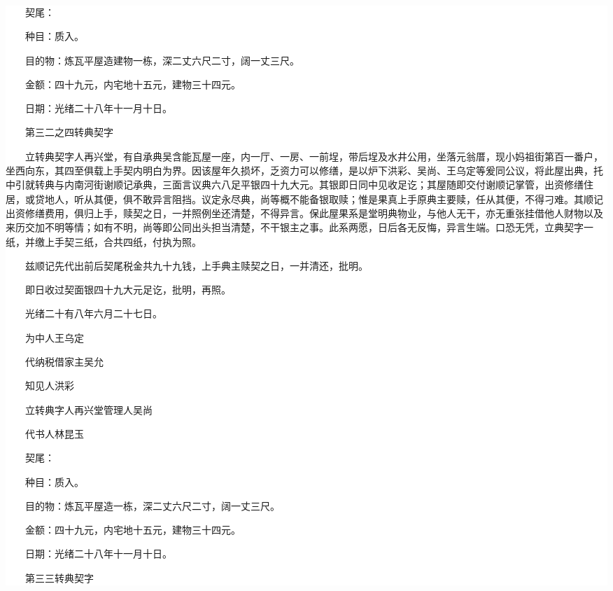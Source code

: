 　　契尾：

　　种目：质入。

　　目的物：炼瓦平屋造建物一栋，深二丈六尺二寸，阔一丈三尺。

　　金额：四十九元，内宅地十五元，建物三十四元。

　　日期：光绪二十八年十一月十日。

　　第三二之四转典契字

　　立转典契字人再兴堂，有自承典吴含能瓦屋一座，内一厅、一房、一前埕，带后埕及水井公用，坐落元翁厝，现小妈祖街第百一番户，坐西向东，其四至俱载上手契内明白为界。因该屋年久损坏，乏资力可以修缮，是以炉下洪彩、吴尚、王乌定等爰同公议，将此屋出典，托中引就转典与内南河街谢顺记承典，三面言议典六八足平银四十九大元。其银即日同中见收足讫；其屋随即交付谢顺记掌管，出资修缮住居，或贷地人，听从其便，俱不敢异言阻挡。议定永尽典，尚等概不能备银取赎；惟是果真上手原典主要赎，任从其便，不得刁难。其顺记出资修缮费用，俱归上手，赎契之日，一并照例坐还清楚，不得异言。保此屋果系是堂明典物业，与他人无干，亦无重张挂借他人财物以及来历交加不明等情；如有不明，尚等即公同出头担当清楚，不干银主之事。此系两愿，日后各无反悔，异言生端。口恐无凭，立典契字一纸，并缴上手契三纸，合共四纸，付执为照。

　　兹顺记先代出前后契尾税金共九十九钱，上手典主赎契之日，一并清还，批明。

　　即日收过契面银四十九大元足讫，批明，再照。

　　光绪二十有八年六月二十七日。

　　为中人王乌定

　　代纳税借家主吴允

　　知见人洪彩

　　立转典字人再兴堂管理人吴尚

　　代书人林昆玉

　　契尾：

　　种目：质入。

　　目的物：炼瓦平屋造一栋，深二丈六尺二寸，阔一丈三尺。

　　金额：四十九元，内宅地十五元，建物三十四元。

　　日期：光绪二十八年十一月十日。

　　第三三转典契字

